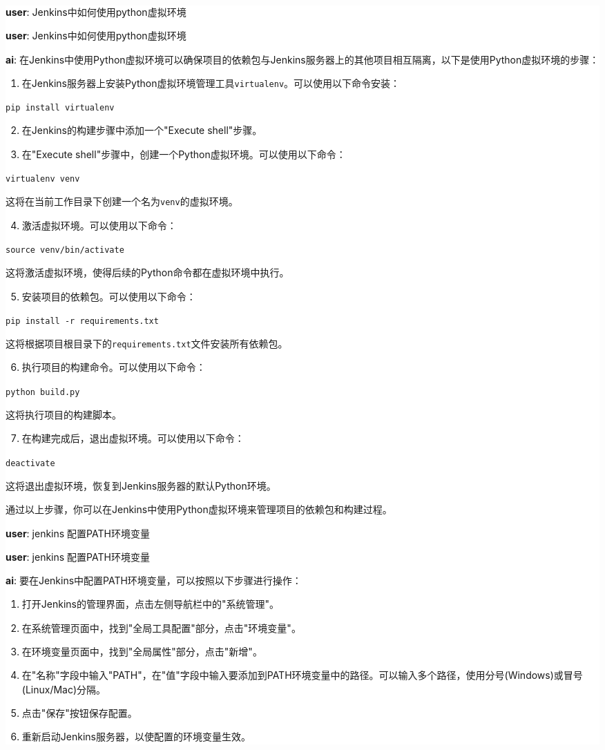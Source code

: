 **user**: Jenkins中如何使用python虚拟环境

**user**: Jenkins中如何使用python虚拟环境

**ai**: 在Jenkins中使用Python虚拟环境可以确保项目的依赖包与Jenkins服务器上的其他项目相互隔离，以下是使用Python虚拟环境的步骤：

1. 在Jenkins服务器上安装Python虚拟环境管理工具`virtualenv`。可以使用以下命令安装：
```
pip install virtualenv
```

2. 在Jenkins的构建步骤中添加一个"Execute shell"步骤。

3. 在"Execute shell"步骤中，创建一个Python虚拟环境。可以使用以下命令：
```
virtualenv venv
```
这将在当前工作目录下创建一个名为`venv`的虚拟环境。

4. 激活虚拟环境。可以使用以下命令：
```
source venv/bin/activate
```
这将激活虚拟环境，使得后续的Python命令都在虚拟环境中执行。

5. 安装项目的依赖包。可以使用以下命令：
```
pip install -r requirements.txt
```
这将根据项目根目录下的`requirements.txt`文件安装所有依赖包。

6. 执行项目的构建命令。可以使用以下命令：
```
python build.py
```
这将执行项目的构建脚本。

7. 在构建完成后，退出虚拟环境。可以使用以下命令：
```
deactivate
```
这将退出虚拟环境，恢复到Jenkins服务器的默认Python环境。

通过以上步骤，你可以在Jenkins中使用Python虚拟环境来管理项目的依赖包和构建过程。

**user**: jenkins 配置PATH环境变量

**user**: jenkins 配置PATH环境变量

**ai**: 要在Jenkins中配置PATH环境变量，可以按照以下步骤进行操作：

1. 打开Jenkins的管理界面，点击左侧导航栏中的"系统管理"。

2. 在系统管理页面中，找到"全局工具配置"部分，点击"环境变量"。

3. 在环境变量页面中，找到"全局属性"部分，点击"新增"。

4. 在"名称"字段中输入"PATH"，在"值"字段中输入要添加到PATH环境变量中的路径。可以输入多个路径，使用分号(Windows)或冒号(Linux/Mac)分隔。

5. 点击"保存"按钮保存配置。

6. 重新启动Jenkins服务器，以使配置的环境变量生效。

